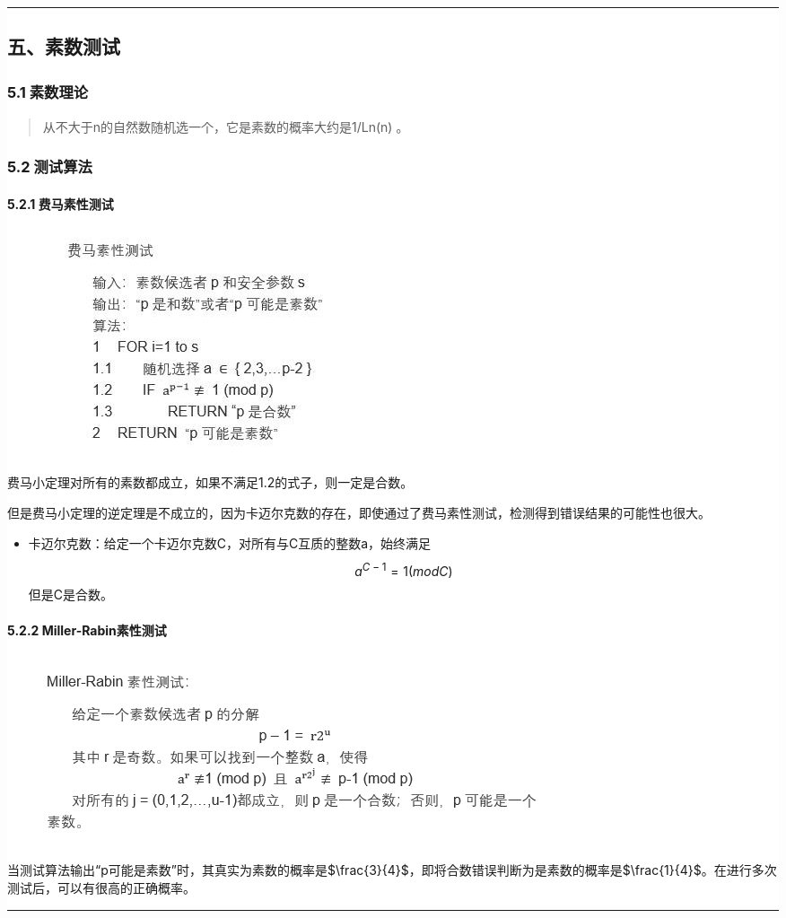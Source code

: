 ***

## 五、素数测试
### 5.1 素数理论
>从不大于n的自然数随机选一个，它是素数的概率大约是1/Ln(n) 。

### 5.2 测试算法
#### 5.2.1 费马素性测试

![](source/Fermatprime.png)

费马小定理对所有的素数都成立，如果不满足1.2的式子，则一定是合数。

但是费马小定理的逆定理是不成立的，因为卡迈尔克数的存在，即使通过了费马素性测试，检测得到错误结果的可能性也很大。

* 卡迈尔克数：给定一个卡迈尔克数C，对所有与C互质的整数a，始终满足
  $$
  a^{C-1} = 1 (mod C)
  $$
  但是C是合数。

#### 5.2.2 Miller-Rabin素性测试

![](source/Miller-Rabin.png)

当测试算法输出“p可能是素数”时，其真实为素数的概率是$\frac{3}{4}$，即将合数错误判断为是素数的概率是$\frac{1}{4}$。在进行多次测试后，可以有很高的正确概率。
***
